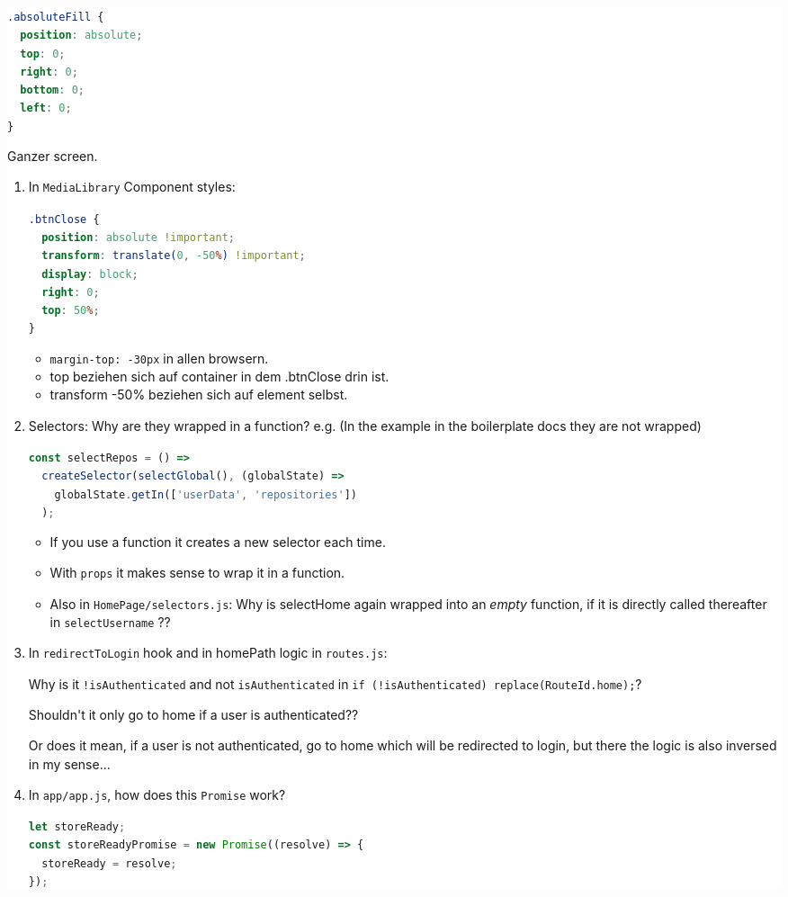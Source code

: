    ```css
   .absoluteFill {
     position: absolute;
     top: 0;
     right: 0;
     bottom: 0;
     left: 0;
   }
   ```

   Ganzer screen.

1) In `MediaLibrary` Component styles:

   ```css
   .btnClose {
     position: absolute !important;
     transform: translate(0, -50%) !important;
     display: block;
     right: 0;
     top: 50%;
   }
   ```

   - `margin-top: -30px` in allen browsern.
   - top beziehen sich auf container in dem .btnClose drin ist.
   - transform -50% beziehen sich auf element selbst.

1) Selectors: Why are they wrapped in a function? e.g. (In the example in the boilerplate docs they are not wrapped)

   ```js
   const selectRepos = () =>
     createSelector(selectGlobal(), (globalState) =>
       globalState.getIn(['userData', 'repositories'])
     );
   ```

   - If you use a function it creates a new selector each time.
   - With `props` it makes sense to wrap it in a function.

   - Also in `HomePage/selectors.js`: Why is selectHome again wrapped into an _empty_ function, if it is directly called thereafter in `selectUsername` ??

1) In `redirectToLogin` hook and in homePath logic in `routes.js`:

   Why is it `!isAuthenticated` and not `isAuthenticated` in `if (!isAuthenticated) replace(RouteId.home);`?

   Shouldn't it only go to home if a user is authenticated??

   Or does it mean, if a user is not authenticated, go to home which will be redirected to login, but there the logic is also inversed in my sense...

1) In `app/app.js`, how does this `Promise` work?

   ```js
   let storeReady;
   const storeReadyPromise = new Promise((resolve) => {
     storeReady = resolve;
   });
   ```
